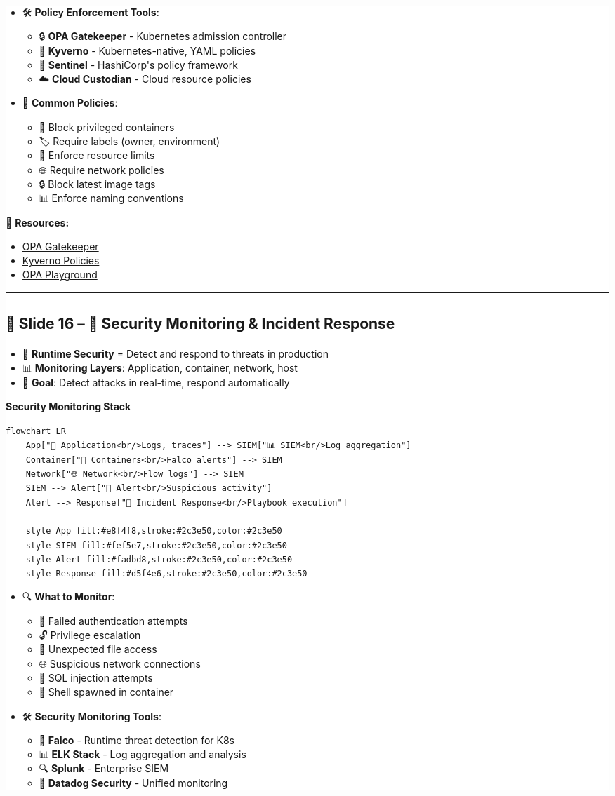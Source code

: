 * 🛠️ **Policy Enforcement Tools**:
  * 🔒 **OPA Gatekeeper** - Kubernetes admission controller
  * 🎯 **Kyverno** - Kubernetes-native, YAML policies
  * 📜 **Sentinel** - HashiCorp's policy framework
  * ☁️ **Cloud Custodian** - Cloud resource policies

* 🎯 **Common Policies**:
  * 🚫 Block privileged containers
  * 🏷️ Require labels (owner, environment)
  * 🔐 Enforce resource limits
  * 🌐 Require network policies
  * 🔒 Block latest image tags
  * 📊 Enforce naming conventions

🔗 **Resources:**
* [OPA Gatekeeper](https://open-policy-agent.github.io/gatekeeper/)
* [Kyverno Policies](https://kyverno.io/policies/)
* [OPA Playground](https://play.openpolicyagent.org/)

---

## 📍 Slide 16 – 🚨 Security Monitoring & Incident Response

* 🎯 **Runtime Security** = Detect and respond to threats in production
* 📊 **Monitoring Layers**: Application, container, network, host
* 🚨 **Goal**: Detect attacks in real-time, respond automatically

**Security Monitoring Stack**
```mermaid
flowchart LR
    App["📱 Application<br/>Logs, traces"] --> SIEM["📊 SIEM<br/>Log aggregation"]
    Container["🐳 Containers<br/>Falco alerts"] --> SIEM
    Network["🌐 Network<br/>Flow logs"] --> SIEM
    SIEM --> Alert["🚨 Alert<br/>Suspicious activity"]
    Alert --> Response["🔧 Incident Response<br/>Playbook execution"]
    
    style App fill:#e8f4f8,stroke:#2c3e50,color:#2c3e50
    style SIEM fill:#fef5e7,stroke:#2c3e50,color:#2c3e50
    style Alert fill:#fadbd8,stroke:#2c3e50,color:#2c3e50
    style Response fill:#d5f4e6,stroke:#2c3e50,color:#2c3e50
```

* 🔍 **What to Monitor**:
  * 🚪 Failed authentication attempts
  * 🔓 Privilege escalation
  * 📂 Unexpected file access
  * 🌐 Suspicious network connections
  * 💉 SQL injection attempts
  * 🔧 Shell spawned in container

* 🛠️ **Security Monitoring Tools**:
  * 🦅 **Falco** - Runtime threat detection for K8s
  * 📊 **ELK Stack** - Log aggregation and analysis
  * 🔍 **Splunk** - Enterprise SIEM
  * 🌊 **Datadog Security** - Unified monitoring
